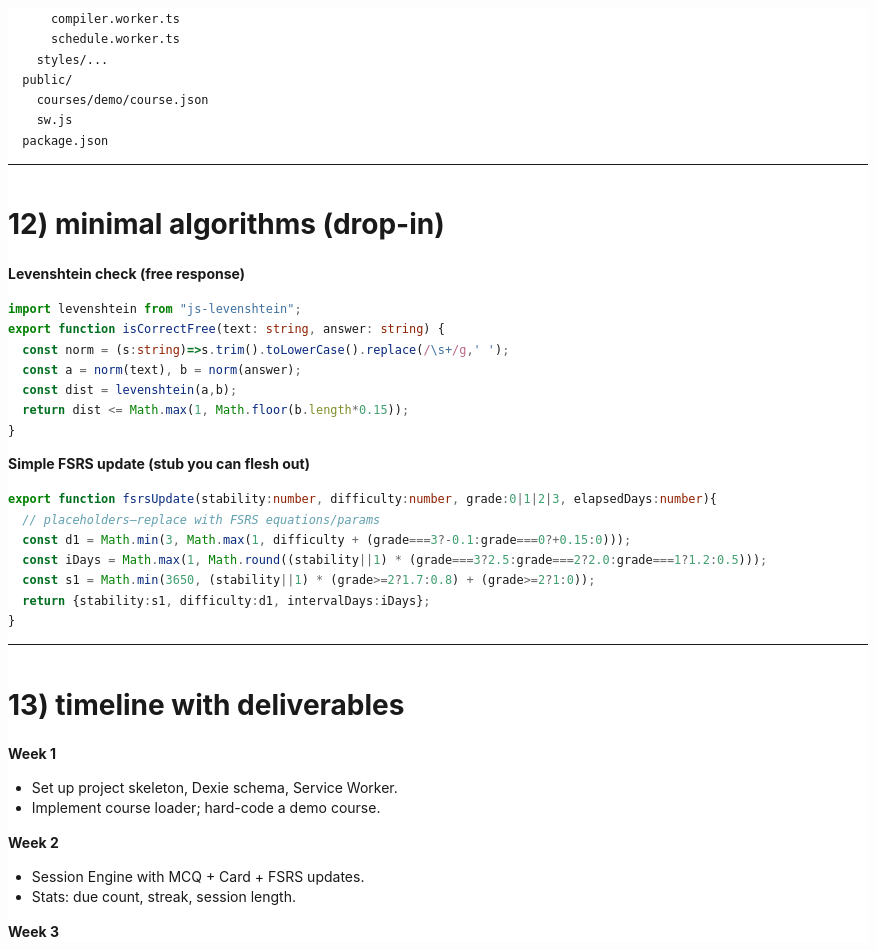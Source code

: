 ```
      compiler.worker.ts
      schedule.worker.ts
    styles/...
  public/
    courses/demo/course.json
    sw.js
  package.json
```

---

# 12) minimal algorithms (drop-in)

**Levenshtein check (free response)**

```ts
import levenshtein from "js-levenshtein";
export function isCorrectFree(text: string, answer: string) {
  const norm = (s:string)=>s.trim().toLowerCase().replace(/\s+/g,' ');
  const a = norm(text), b = norm(answer);
  const dist = levenshtein(a,b);
  return dist <= Math.max(1, Math.floor(b.length*0.15));
}
```

**Simple FSRS update (stub you can flesh out)**

```ts
export function fsrsUpdate(stability:number, difficulty:number, grade:0|1|2|3, elapsedDays:number){
  // placeholders—replace with FSRS equations/params
  const d1 = Math.min(3, Math.max(1, difficulty + (grade===3?-0.1:grade===0?+0.15:0)));
  const iDays = Math.max(1, Math.round((stability||1) * (grade===3?2.5:grade===2?2.0:grade===1?1.2:0.5)));
  const s1 = Math.min(3650, (stability||1) * (grade>=2?1.7:0.8) + (grade>=2?1:0));
  return {stability:s1, difficulty:d1, intervalDays:iDays};
}
```

---

# 13) timeline with deliverables

**Week 1**

* Set up project skeleton, Dexie schema, Service Worker.
* Implement course loader; hard-code a demo course.

**Week 2**

* Session Engine with MCQ + Card + FSRS updates.
* Stats: due count, streak, session length.

**Week 3**
